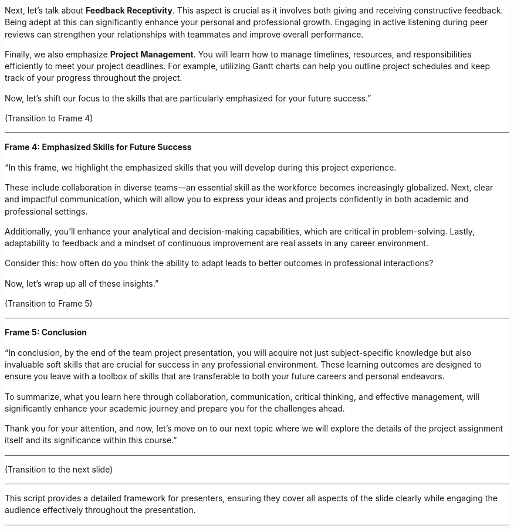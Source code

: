 Next, let’s talk about **Feedback Receptivity**. This aspect is crucial as it involves both giving and receiving constructive feedback. Being adept at this can significantly enhance your personal and professional growth. Engaging in active listening during peer reviews can strengthen your relationships with teammates and improve overall performance.

Finally, we also emphasize **Project Management**. You will learn how to manage timelines, resources, and responsibilities efficiently to meet your project deadlines. For example, utilizing Gantt charts can help you outline project schedules and keep track of your progress throughout the project.

Now, let’s shift our focus to the skills that are particularly emphasized for your future success.” 

(Transition to Frame 4)

---

**Frame 4: Emphasized Skills for Future Success**

“In this frame, we highlight the emphasized skills that you will develop during this project experience. 

These include collaboration in diverse teams—an essential skill as the workforce becomes increasingly globalized. Next, clear and impactful communication, which will allow you to express your ideas and projects confidently in both academic and professional settings. 

Additionally, you’ll enhance your analytical and decision-making capabilities, which are critical in problem-solving. Lastly, adaptability to feedback and a mindset of continuous improvement are real assets in any career environment. 

Consider this: how often do you think the ability to adapt leads to better outcomes in professional interactions? 

Now, let’s wrap up all of these insights.” 

(Transition to Frame 5)

---

**Frame 5: Conclusion**

“In conclusion, by the end of the team project presentation, you will acquire not just subject-specific knowledge but also invaluable soft skills that are crucial for success in any professional environment. These learning outcomes are designed to ensure you leave with a toolbox of skills that are transferable to both your future careers and personal endeavors.

To summarize, what you learn here through collaboration, communication, critical thinking, and effective management, will significantly enhance your academic journey and prepare you for the challenges ahead. 

Thank you for your attention, and now, let’s move on to our next topic where we will explore the details of the project assignment itself and its significance within this course.”

---

(Transition to the next slide)

---

This script provides a detailed framework for presenters, ensuring they cover all aspects of the slide clearly while engaging the audience effectively throughout the presentation.

---